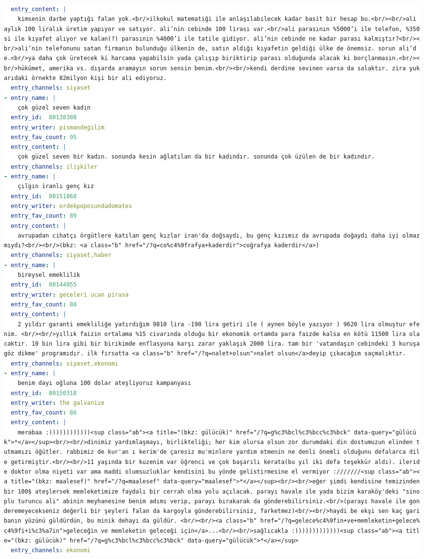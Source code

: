 ```yaml
  entry_content: |
    kimsenin darbe yaptığı falan yok.<br/>ilkokul matematiği ile anlaşılabilecek kadar basit bir hesap bu.<br/><br/>ali aylık 100 liralık üretim yapıyor ve satıyor. ali’nin cebinde 100 lirası var.<br/>ali parasının %5000’i ile telefon, %350si ile kıyafet alıyor ve kalan(?) parasının %4000’i ile tatile gidiyor. ali’nin cebinde ne kadar parası kalmıştır?<br/><br/>ali’nin telefonunu satan firmanın bulunduğu ülkenin de, satın aldığı kıyafetin geldiği ülke de önemsiz. sorun ali’de.<br/>ya daha çok üretecek ki harcama yapabilsin yada çalışıp biriktirip parası olduğunda alacak ki borçlanmasın.<br/><br/>hükümet, amerika vs. dışarda aramayın sorun sensin benim.<br/><br/>kendi derdine sevinen varsa da salaktır. zira yukarıdaki örnekte 82milyon kişi bir ali ediyoruz.
  entry_channels: siyaset
- entry_name: |
    çok güzel seven kadın
  entry_id:  80138388
  entry_writer: pismandegilim
  entry_fav_count: 95
  entry_content: |
    çok güzel seven bir kadın. sonunda kesin ağlatılan da bir kadındır. sonunda çok üzülen de bir kadındır.
  entry_channels: ilişkiler
- entry_name: |
    çılgın iranlı genç kız
  entry_id:  80151868
  entry_writer: ordekpoposundadomates
  entry_fav_count: 89
  entry_content: |
    avrupadan cihatçı örgütlere katılan genç kızlar iran'da doğsaydı, bu genç kızımız da avrupada doğaydı daha iyi olmaz mıydı?<br/><br/>(bkz: <a class="b" href="/?q=co%c4%9frafya+kaderdir">coğrafya kaderdir</a>)
  entry_channels: siyaset,haber
- entry_name: |
    bireysel emeklilik
  entry_id:  80144955
  entry_writer: geceleri ucan pirasa
  entry_fav_count: 88
  entry_content: |
    2 yıldır garanti emekliliğe yatırdığım 9810 lira -190 lira getiri ile ( aynen böyle yazıyor ) 9620 lira olmuştur efenim. <br/><br/>yıllık faizin ortalama %15 civarında olduğu bir ekonomik ortamda para faizde kalsa en kötü 11500 lira olacaktır. 10 bin lira gibi bir birikimde enflasyona karşı zarar yaklaşık 2000 lira. tam bir 'vatandaşın cebindeki 3 kuruşa göz dikme' programıdır. ilk fırsatta <a class="b" href="/?q=nalet+olsun">nalet olsun</a>deyip çıkacağım saçmalıktır.
  entry_channels: siyaset,ekonomi
- entry_name: |
    benim dayı oğluna 100 dolar ateşliyoruz kampanyası
  entry_id:  80150318
  entry_writer: the galvanize
  entry_fav_count: 86
  entry_content: |
    merabaa :))))))))))))<sup class="ab"><a title="(bkz: gülücük)" href="/?q=g%c3%bcl%c3%bcc%c3%bck" data-query="gülücük">*</a></sup><br/><br/>dinimiz yardımlaşmayı, birlikteliği; her kim olursa olsun zor durumdaki din dostumuzun elinden tutmamızı öğütler. rabbimiz de kur'an ı kerim'de çaresiz mu'minlere yardım etmenin ne denli önemli olduğunu defalarca dile getirmiştir.<br/><br/>11 yaşında bir kuzenim var öğrenci ve çok başarılı kerata(bu yıl iki defa teşekkür aldı). ileride doktor olma niyeti var ama maddi olumsuzluklar kendisini bu yönde gelistirmesine el vermiyor :///////<sup class="ab"><a title="(bkz: maalesef)" href="/?q=maalesef" data-query="maalesef">*</a></sup><br/><br/>eğer şimdi kendisine temizinden bir 100$ ateşlersek memleketimize faydalı bir cerrah olma yolu açılacak. parayı havale ile yada bizim karaköy'deki "sinoplu turuncu ali" abinin meyhanesine benim adımı verip, parayı bırakarak da gönderebilirsiniz.<br/>(parayı havale ile gonderemeyecekseniz değerli bir şeyleri falan da kargoyla gönderebilirsiniz, farketmez)<br/><br/>haydi be ekşi sen kaç garibanın yüzünü güldürdün, bu minik dehayı da güldür. <br/><br/><a class="b" href="/?q=gelece%c4%9fin+ve+memleketin+gelece%c4%9fi+i%c3%a7in">geleceğin ve memleketin geleceği için</a>...<br/><br/>sağlıcakla :)))))))))))))<sup class="ab"><a title="(bkz: gülücük)" href="/?q=g%c3%bcl%c3%bcc%c3%bck" data-query="gülücük">*</a></sup>
  entry_channels: ekonomi
```